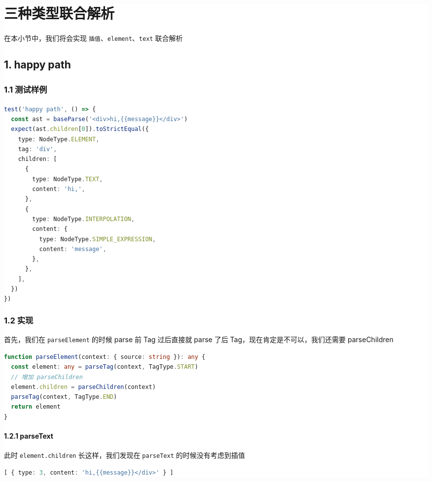 # 三种类型联合解析

在本小节中，我们将会实现 `插值`、`element`、`text` 联合解析

## 1. happy path

### 1.1 测试样例

```ts
test('happy path', () => {
  const ast = baseParse('<div>hi,{{message}}</div>')
  expect(ast.children[0]).toStrictEqual({
    type: NodeType.ELEMENT,
    tag: 'div',
    children: [
      {
        type: NodeType.TEXT,
        content: 'hi,',
      },
      {
        type: NodeType.INTERPOLATION,
        content: {
          type: NodeType.SIMPLE_EXPRESSION,
          content: 'message',
        },
      },
    ],
  })
})
```

### 1.2 实现

首先，我们在 `parseElement` 的时候 parse 前 Tag 过后直接就 parse 了后 Tag，现在肯定是不可以，我们还需要 parseChildren

```ts
function parseElement(context: { source: string }): any {
  const element: any = parseTag(context, TagType.START)
  // 增加 parseChildren
  element.children = parseChildren(context)
  parseTag(context, TagType.END)
  return element
}
```

#### 1.2.1 parseText

此时 `element.children` 长这样，我们发现在 `parseText` 的时候没有考虑到插值

```ts
[ { type: 3, content: 'hi,{{message}}</div>' } ]
```
